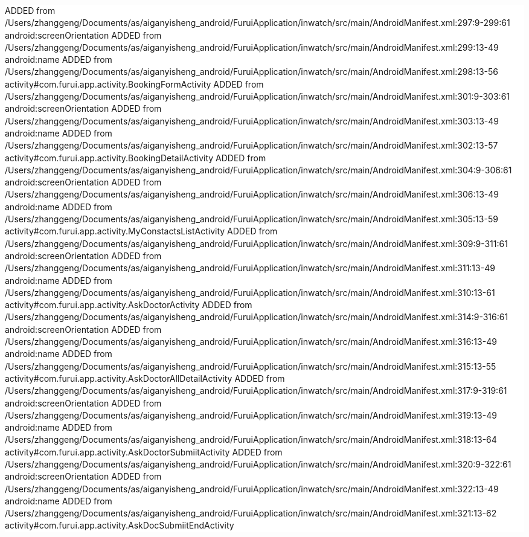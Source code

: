 ADDED from /Users/zhanggeng/Documents/as/aiganyisheng_android/FuruiApplication/inwatch/src/main/AndroidManifest.xml:297:9-299:61
	android:screenOrientation
		ADDED from /Users/zhanggeng/Documents/as/aiganyisheng_android/FuruiApplication/inwatch/src/main/AndroidManifest.xml:299:13-49
	android:name
		ADDED from /Users/zhanggeng/Documents/as/aiganyisheng_android/FuruiApplication/inwatch/src/main/AndroidManifest.xml:298:13-56
activity#com.furui.app.activity.BookingFormActivity
ADDED from /Users/zhanggeng/Documents/as/aiganyisheng_android/FuruiApplication/inwatch/src/main/AndroidManifest.xml:301:9-303:61
	android:screenOrientation
		ADDED from /Users/zhanggeng/Documents/as/aiganyisheng_android/FuruiApplication/inwatch/src/main/AndroidManifest.xml:303:13-49
	android:name
		ADDED from /Users/zhanggeng/Documents/as/aiganyisheng_android/FuruiApplication/inwatch/src/main/AndroidManifest.xml:302:13-57
activity#com.furui.app.activity.BookingDetailActivity
ADDED from /Users/zhanggeng/Documents/as/aiganyisheng_android/FuruiApplication/inwatch/src/main/AndroidManifest.xml:304:9-306:61
	android:screenOrientation
		ADDED from /Users/zhanggeng/Documents/as/aiganyisheng_android/FuruiApplication/inwatch/src/main/AndroidManifest.xml:306:13-49
	android:name
		ADDED from /Users/zhanggeng/Documents/as/aiganyisheng_android/FuruiApplication/inwatch/src/main/AndroidManifest.xml:305:13-59
activity#com.furui.app.activity.MyConstactsListActivity
ADDED from /Users/zhanggeng/Documents/as/aiganyisheng_android/FuruiApplication/inwatch/src/main/AndroidManifest.xml:309:9-311:61
	android:screenOrientation
		ADDED from /Users/zhanggeng/Documents/as/aiganyisheng_android/FuruiApplication/inwatch/src/main/AndroidManifest.xml:311:13-49
	android:name
		ADDED from /Users/zhanggeng/Documents/as/aiganyisheng_android/FuruiApplication/inwatch/src/main/AndroidManifest.xml:310:13-61
activity#com.furui.app.activity.AskDoctorActivity
ADDED from /Users/zhanggeng/Documents/as/aiganyisheng_android/FuruiApplication/inwatch/src/main/AndroidManifest.xml:314:9-316:61
	android:screenOrientation
		ADDED from /Users/zhanggeng/Documents/as/aiganyisheng_android/FuruiApplication/inwatch/src/main/AndroidManifest.xml:316:13-49
	android:name
		ADDED from /Users/zhanggeng/Documents/as/aiganyisheng_android/FuruiApplication/inwatch/src/main/AndroidManifest.xml:315:13-55
activity#com.furui.app.activity.AskDoctorAllDetailActivity
ADDED from /Users/zhanggeng/Documents/as/aiganyisheng_android/FuruiApplication/inwatch/src/main/AndroidManifest.xml:317:9-319:61
	android:screenOrientation
		ADDED from /Users/zhanggeng/Documents/as/aiganyisheng_android/FuruiApplication/inwatch/src/main/AndroidManifest.xml:319:13-49
	android:name
		ADDED from /Users/zhanggeng/Documents/as/aiganyisheng_android/FuruiApplication/inwatch/src/main/AndroidManifest.xml:318:13-64
activity#com.furui.app.activity.AskDoctorSubmiitActivity
ADDED from /Users/zhanggeng/Documents/as/aiganyisheng_android/FuruiApplication/inwatch/src/main/AndroidManifest.xml:320:9-322:61
	android:screenOrientation
		ADDED from /Users/zhanggeng/Documents/as/aiganyisheng_android/FuruiApplication/inwatch/src/main/AndroidManifest.xml:322:13-49
	android:name
		ADDED from /Users/zhanggeng/Documents/as/aiganyisheng_android/FuruiApplication/inwatch/src/main/AndroidManifest.xml:321:13-62
activity#com.furui.app.activity.AskDocSubmiitEndActivity